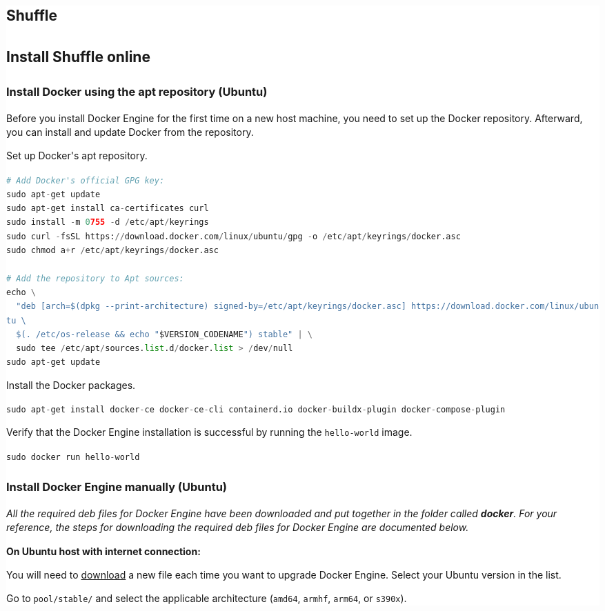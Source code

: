 ## **Shuffle**

## **Install Shuffle online**

### **Install Docker using the apt repository (Ubuntu)**

Before you install Docker Engine for the first time on a new host machine, you need to set up the Docker repository. Afterward, you can install and update Docker from the repository.

Set up Docker's apt repository.

```python
# Add Docker's official GPG key:
sudo apt-get update
sudo apt-get install ca-certificates curl
sudo install -m 0755 -d /etc/apt/keyrings
sudo curl -fsSL https://download.docker.com/linux/ubuntu/gpg -o /etc/apt/keyrings/docker.asc
sudo chmod a+r /etc/apt/keyrings/docker.asc

# Add the repository to Apt sources:
echo \
  "deb [arch=$(dpkg --print-architecture) signed-by=/etc/apt/keyrings/docker.asc] https://download.docker.com/linux/ubuntu \
  $(. /etc/os-release && echo "$VERSION_CODENAME") stable" | \
  sudo tee /etc/apt/sources.list.d/docker.list > /dev/null
sudo apt-get update
```

Install the Docker packages.

```python
sudo apt-get install docker-ce docker-ce-cli containerd.io docker-buildx-plugin docker-compose-plugin
```

Verify that the Docker Engine installation is successful by running the `hello-world` image.

```python
sudo docker run hello-world
```

### **Install Docker Engine manually (Ubuntu)**

*All the required deb files for Docker Engine have been downloaded and put together in the folder called **docker**. For your reference, the steps for downloading the required deb files for Docker Engine are documented below.*

**On Ubuntu host with internet connection:**

You will need to [download](https://download.docker.com/linux/ubuntu/dists/) a new file each time you want to upgrade Docker Engine.
Select your Ubuntu version in the list.

Go to `pool/stable/` and select the applicable architecture (`amd64`, `armhf`, `arm64`, or `s390x`).
